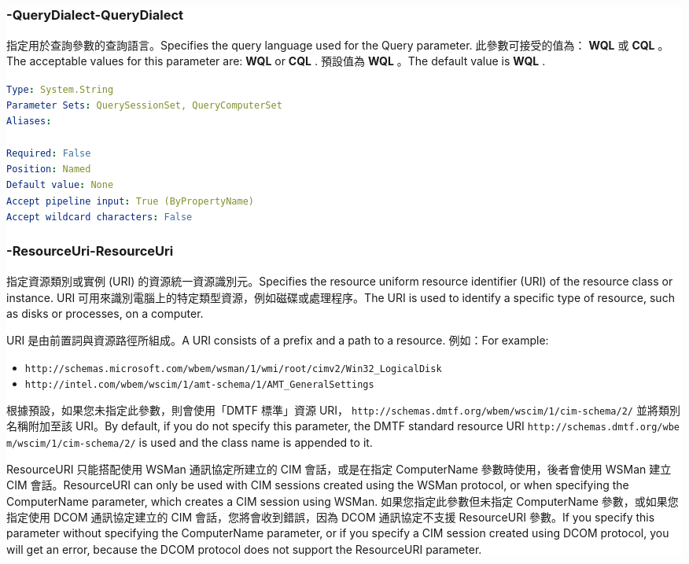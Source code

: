 ### <span data-ttu-id="33372-175">-QueryDialect</span><span class="sxs-lookup"><span data-stu-id="33372-175">-QueryDialect</span></span>

<span data-ttu-id="33372-176">指定用於查詢參數的查詢語言。</span><span class="sxs-lookup"><span data-stu-id="33372-176">Specifies the query language used for the Query parameter.</span></span> <span data-ttu-id="33372-177">此參數可接受的值為： **WQL** 或 **CQL** 。</span><span class="sxs-lookup"><span data-stu-id="33372-177">The acceptable values for this parameter are: **WQL** or **CQL** .</span></span> <span data-ttu-id="33372-178">預設值為 **WQL** 。</span><span class="sxs-lookup"><span data-stu-id="33372-178">The default value is **WQL** .</span></span>

```yaml
Type: System.String
Parameter Sets: QuerySessionSet, QueryComputerSet
Aliases:

Required: False
Position: Named
Default value: None
Accept pipeline input: True (ByPropertyName)
Accept wildcard characters: False
```

### <span data-ttu-id="33372-179">-ResourceUri</span><span class="sxs-lookup"><span data-stu-id="33372-179">-ResourceUri</span></span>

<span data-ttu-id="33372-180">指定資源類別或實例 (URI) 的資源統一資源識別元。</span><span class="sxs-lookup"><span data-stu-id="33372-180">Specifies the resource uniform resource identifier (URI) of the resource class or instance.</span></span> <span data-ttu-id="33372-181">URI 可用來識別電腦上的特定類型資源，例如磁碟或處理程序。</span><span class="sxs-lookup"><span data-stu-id="33372-181">The URI is used to identify a specific type of resource, such as disks or processes, on a computer.</span></span>

<span data-ttu-id="33372-182">URI 是由前置詞與資源路徑所組成。</span><span class="sxs-lookup"><span data-stu-id="33372-182">A URI consists of a prefix and a path to a resource.</span></span> <span data-ttu-id="33372-183">例如：</span><span class="sxs-lookup"><span data-stu-id="33372-183">For example:</span></span>

- `http://schemas.microsoft.com/wbem/wsman/1/wmi/root/cimv2/Win32_LogicalDisk`
- `http://intel.com/wbem/wscim/1/amt-schema/1/AMT_GeneralSettings`

<span data-ttu-id="33372-184">根據預設，如果您未指定此參數，則會使用「DMTF 標準」資源 URI， `http://schemas.dmtf.org/wbem/wscim/1/cim-schema/2/` 並將類別名稱附加至該 URI。</span><span class="sxs-lookup"><span data-stu-id="33372-184">By default, if you do not specify this parameter, the DMTF standard resource URI `http://schemas.dmtf.org/wbem/wscim/1/cim-schema/2/` is used and the class name is appended to it.</span></span>

<span data-ttu-id="33372-185">ResourceURI 只能搭配使用 WSMan 通訊協定所建立的 CIM 會話，或是在指定 ComputerName 參數時使用，後者會使用 WSMan 建立 CIM 會話。</span><span class="sxs-lookup"><span data-stu-id="33372-185">ResourceURI can only be used with CIM sessions created using the WSMan protocol, or when specifying the ComputerName parameter, which creates a CIM session using WSMan.</span></span> <span data-ttu-id="33372-186">如果您指定此參數但未指定 ComputerName 參數，或如果您指定使用 DCOM 通訊協定建立的 CIM 會話，您將會收到錯誤，因為 DCOM 通訊協定不支援 ResourceURI 參數。</span><span class="sxs-lookup"><span data-stu-id="33372-186">If you specify this parameter without specifying the ComputerName parameter, or if you specify a CIM session created using DCOM protocol, you will get an error, because the DCOM protocol does not support the ResourceURI parameter.</span></span>

